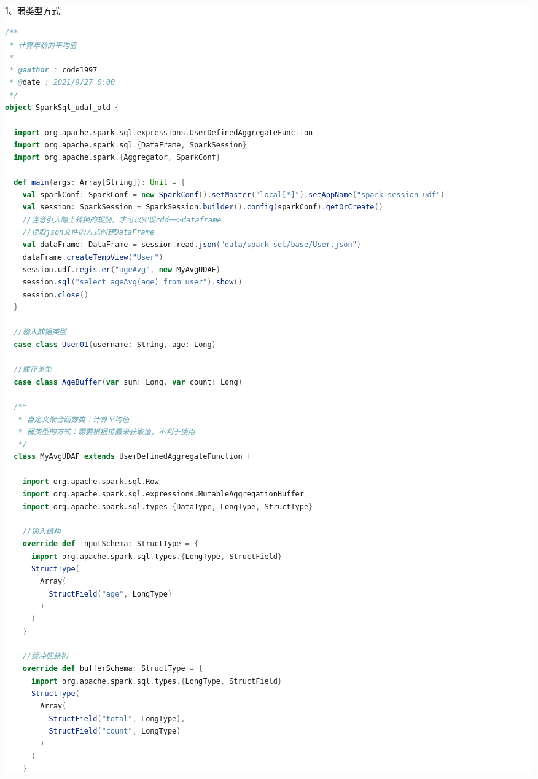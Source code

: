 1、弱类型方式

```scala
/**
 * 计算年龄的平均值
 *
 * @author : code1997
 * @date : 2021/9/27 0:00
 */
object SparkSql_udaf_old {

  import org.apache.spark.sql.expressions.UserDefinedAggregateFunction
  import org.apache.spark.sql.{DataFrame, SparkSession}
  import org.apache.spark.{Aggregator, SparkConf}

  def main(args: Array[String]): Unit = {
    val sparkConf: SparkConf = new SparkConf().setMaster("local[*]").setAppName("spark-session-udf")
    val session: SparkSession = SparkSession.builder().config(sparkConf).getOrCreate()
    //注意引入隐士转换的规则，才可以实现rdd==>dataframe
    //读取json文件的方式创建DataFrame
    val dataFrame: DataFrame = session.read.json("data/spark-sql/base/User.json")
    dataFrame.createTempView("User")
    session.udf.register("ageAvg", new MyAvgUDAF)
    session.sql("select ageAvg(age) from user").show()
    session.close()
  }

  //输入数据类型
  case class User01(username: String, age: Long)

  //缓存类型
  case class AgeBuffer(var sum: Long, var count: Long)

  /**
   * 自定义聚合函数类：计算平均值
   * 弱类型的方式：需要根据位置来获取值，不利于使用
   */
  class MyAvgUDAF extends UserDefinedAggregateFunction {

    import org.apache.spark.sql.Row
    import org.apache.spark.sql.expressions.MutableAggregationBuffer
    import org.apache.spark.sql.types.{DataType, LongType, StructType}

    //输入结构
    override def inputSchema: StructType = {
      import org.apache.spark.sql.types.{LongType, StructField}
      StructType(
        Array(
          StructField("age", LongType)
        )
      )
    }

    //缓冲区结构
    override def bufferSchema: StructType = {
      import org.apache.spark.sql.types.{LongType, StructField}
      StructType(
        Array(
          StructField("total", LongType),
          StructField("count", LongType)
        )
      )
    }
```